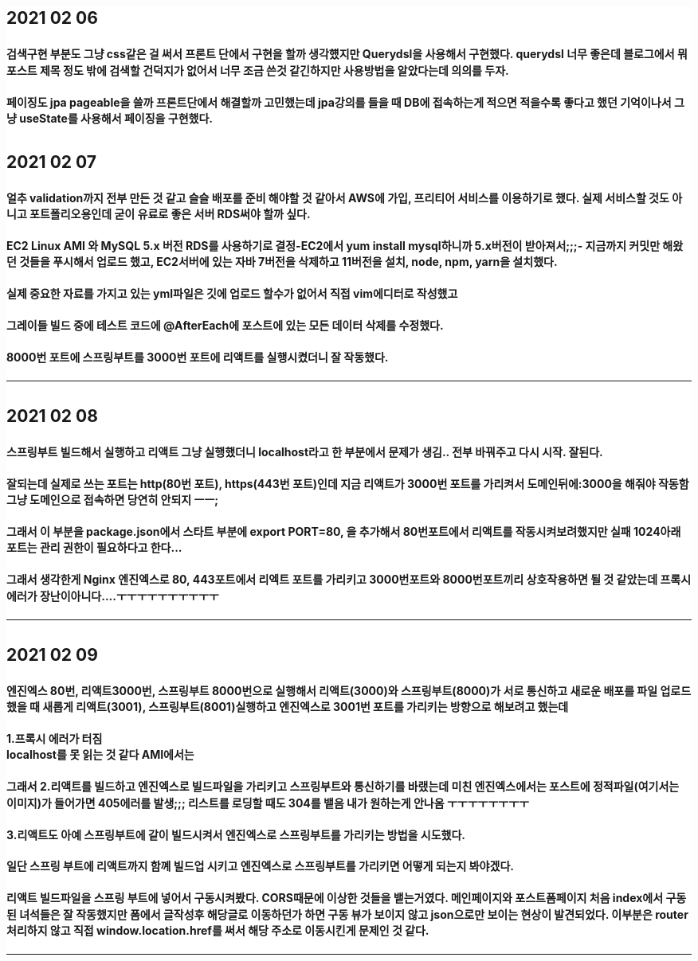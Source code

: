 
## 2021 02 06
#### 검색구현 부분도 그냥 css같은 걸 써서 프론트 단에서 구현을 할까 생각헀지만 Querydsl을 사용해서 구현했다. querydsl 너무 좋은데 블로그에서 뭐 포스트 제목 정도 밖에 검색할 건덕지가 없어서 너무 조금 쓴것 같긴하지만 사용방법을 알았다는데 의의를 두자.
#### 페이징도 jpa pageable을 쓸까 프론트단에서 해결할까 고민했는데 jpa강의를 들을 때 DB에 접속하는게 적으면 적을수록 좋다고 했던 기억이나서 그냥 useState를 사용해서 페이징을 구현했다.

## 2021 02 07
#### 얼추 validation까지 전부 만든 것 같고 슬슬 배포를 준비 해야할 것 같아서 AWS에 가입, 프리티어 서비스를 이용하기로 했다. 실제 서비스할 것도 아니고 포트폴리오용인데 굳이 유료로 좋은 서버 RDS써야 할까 싶다.
#### EC2 Linux AMI 와 MySQL 5.x 버전 RDS를 사용하기로 결정-EC2에서 yum install mysql하니까 5.x버전이 받아져서;;;- 지금까지 커밋만 해왔던 것들을 푸시해서 업로드 했고, EC2서버에 있는 자바 7버전을 삭제하고 11버전을 설치, node, npm, yarn을 설치했다.
#### 실제 중요한 자료를 가지고 있는 yml파일은 깃에 업로드 할수가 없어서 직접 vim에디터로 작성했고
#### 그레이들 빌드 중에 테스트 코드에 @AfterEach에 포스트에 있는 모든 데이터 삭제를 수정했다.
#### 8000번 포트에 스프링부트를 3000번 포트에 리액트를 실행시켰더니 잘 작동했다.

---

## 2021 02 08
#### 스프링부트 빌드해서 실행하고 리액트 그냥 실행했더니 localhost라고 한 부분에서 문제가 생김.. 전부 바꿔주고 다시 시작. 잘된다.
#### 잘되는데 실제로 쓰는 포트는 http(80번 포트), https(443번 포트)인데 지금 리액트가 3000번 포트를 가리켜서 도메인뒤에:3000을 해줘야 작동함 그냥 도메인으로 접속하면 당연히 안되지 ㅡㅡ;
#### 그래서 이 부분을 package.json에서 스타트 부분에 export PORT=80, 을 추가해서 80번포트에서 리액트를 작동시켜보려했지만 실패 1024아래 포트는 관리 권한이 필요하다고 한다...
#### 그래서 생각한게 Nginx 엔진엑스로 80, 443포트에서 리엑트 포트를 가리키고 3000번포트와 8000번포트끼리 상호작용하면 될 것 같았는데 프록시 에러가 장난이아니다....ㅜㅜㅜㅜㅜㅜㅜㅜㅜㅜ

---

## 2021 02 09
#### 엔진엑스 80번, 리액트3000번, 스프링부트 8000번으로 실행해서 리액트(3000)와 스프링부트(8000)가 서로 통신하고 새로운 배포를 파일 업로드 했을 때 새롭게 리액트(3001), 스프링부트(8001)실행하고 엔진엑스로 3001번 포트를 가리키는 방향으로 해보려고 했는데
#### 1.프록시 에러가 터짐<br>localhost를 못 읽는 것 같다 AMI에서는
#### 그래서 2.리액트를 빌드하고 엔진엑스로 빌드파일을 가리키고 스프링부트와 통신하기를 바랬는데 미친 엔진엑스에서는 포스트에 정적파일(여기서는 이미지)가 들어가면 405에러를 발생;;; 리스트를 로딩할 때도 304를 뱉음 내가 원하는게 안나옴 ㅜㅜㅜㅜㅜㅜㅜㅜ
#### 3.리액트도 아예 스프링부트에 같이 빌드시켜서 엔진엑스로 스프링부트를 가리키는 방법을 시도했다.
#### 일단 스프링 부트에 리액트까지 함꼐 빌드업 시키고 엔진엑스로 스프링부트를 가리키면 어떻게 되는지 봐야겠다.
#### 리액트 빌드파일을 스프링 부트에 넣어서 구동시켜봤다. CORS때문에 이상한 것들을 뱉는거였다. 메인페이지와 포스트폼페이지 처음 index에서 구동 된 녀석들은 잘 작동했지만 폼에서 글작성후 해당글로 이동하던가 하면 구동 뷰가 보이지 않고 json으로만 보이는 현상이 발견되었다. 이부분은 router처리하지 않고 직접 window.location.href를 써서 해당 주소로 이동시킨게 문제인 것 같다.

---